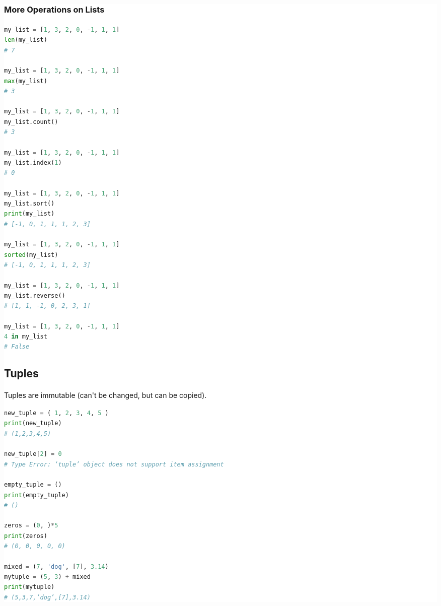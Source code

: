 
### More Operations on Lists

```python
my_list = [1, 3, 2, 0, -1, 1, 1]
len(my_list)
# 7

my_list = [1, 3, 2, 0, -1, 1, 1]
max(my_list)
# 3

my_list = [1, 3, 2, 0, -1, 1, 1]
my_list.count()
# 3

my_list = [1, 3, 2, 0, -1, 1, 1]
my_list.index(1)
# 0

my_list = [1, 3, 2, 0, -1, 1, 1]
my_list.sort()
print(my_list)
# [-1, 0, 1, 1, 1, 2, 3]

my_list = [1, 3, 2, 0, -1, 1, 1]
sorted(my_list)
# [-1, 0, 1, 1, 1, 2, 3]

my_list = [1, 3, 2, 0, -1, 1, 1]
my_list.reverse()
# [1, 1, -1, 0, 2, 3, 1]

my_list = [1, 3, 2, 0, -1, 1, 1]
4 in my_list
# False
```

## Tuples
Tuples are immutable (can't be changed, but can be copied).

```python
new_tuple = ( 1, 2, 3, 4, 5 )
print(new_tuple)
# (1,2,3,4,5)

new_tuple[2] = 0
# Type Error: ‘tuple’ object does not support item assignment

empty_tuple = ()
print(empty_tuple)
# ()

zeros = (0, )*5
print(zeros)
# (0, 0, 0, 0, 0)

mixed = (7, 'dog', [7], 3.14)
mytuple = (5, 3) + mixed
print(mytuple)
# (5,3,7,’dog’,[7],3.14)
```

